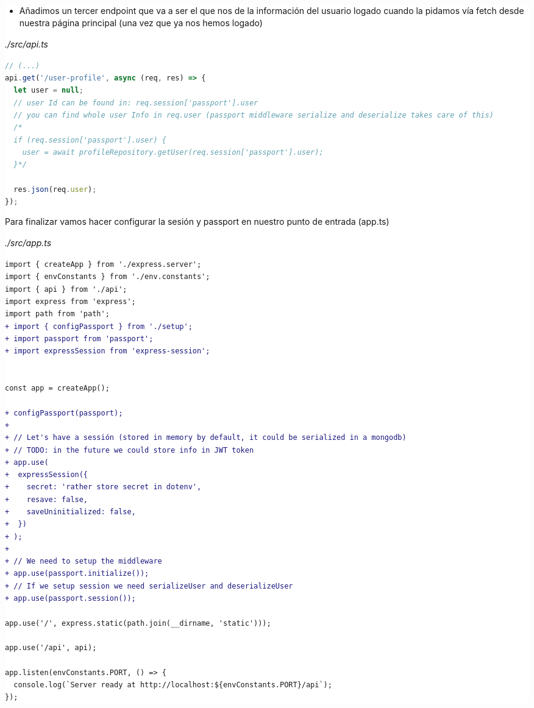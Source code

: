 - Añadimos un tercer endpoint que va a ser
  el que nos de la información del usuario logado cuando
  la pidamos vía fetch desde nuestra página principal
  (una vez que ya nos hemos logado)

_./src/api.ts_

```typescript
// (...)
api.get('/user-profile', async (req, res) => {
  let user = null;
  // user Id can be found in: req.session['passport'].user
  // you can find whole user Info in req.user (passport middleware serialize and deserialize takes care of this)
  /*
  if (req.session['passport'].user) {
    user = await profileRepository.getUser(req.session['passport'].user);
  }*/

  res.json(req.user);
});
```

Para finalizar vamos hacer configurar la sesión y passport en nuestro punto
de entrada (app.ts)

_./src/app.ts_

```diff
import { createApp } from './express.server';
import { envConstants } from './env.constants';
import { api } from './api';
import express from 'express';
import path from 'path';
+ import { configPassport } from './setup';
+ import passport from 'passport';
+ import expressSession from 'express-session';


const app = createApp();

+ configPassport(passport);
+
+ // Let's have a sessión (stored in memory by default, it could be serialized in a mongodb)
+ // TODO: in the future we could store info in JWT token
+ app.use(
+  expressSession({
+    secret: 'rather store secret in dotenv',
+    resave: false,
+    saveUninitialized: false,
+  })
+ );
+
+ // We need to setup the middleware
+ app.use(passport.initialize());
+ // If we setup session we need serializeUser and deserializeUser
+ app.use(passport.session());

app.use('/', express.static(path.join(__dirname, 'static')));

app.use('/api', api);

app.listen(envConstants.PORT, () => {
  console.log(`Server ready at http://localhost:${envConstants.PORT}/api`);
});
```
